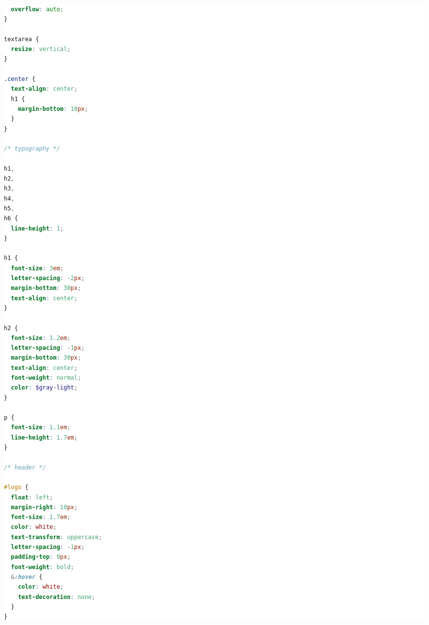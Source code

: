 ```scss:custom.scss
  overflow: auto;
}

textarea {
  resize: vertical;
}

.center {
  text-align: center;
  h1 {
    margin-bottom: 10px;
  }
}

/* typography */

h1,
h2,
h3,
h4,
h5,
h6 {
  line-height: 1;
}

h1 {
  font-size: 3em;
  letter-spacing: -2px;
  margin-bottom: 30px;
  text-align: center;
}

h2 {
  font-size: 1.2em;
  letter-spacing: -1px;
  margin-bottom: 30px;
  text-align: center;
  font-weight: normal;
  color: $gray-light;
}

p {
  font-size: 1.1em;
  line-height: 1.7em;
}

/* header */

#logo {
  float: left;
  margin-right: 10px;
  font-size: 1.7em;
  color: white;
  text-transform: uppercase;
  letter-spacing: -1px;
  padding-top: 9px;
  font-weight: bold;
  &:hover {
    color: white;
    text-decoration: none;
  }
}

```